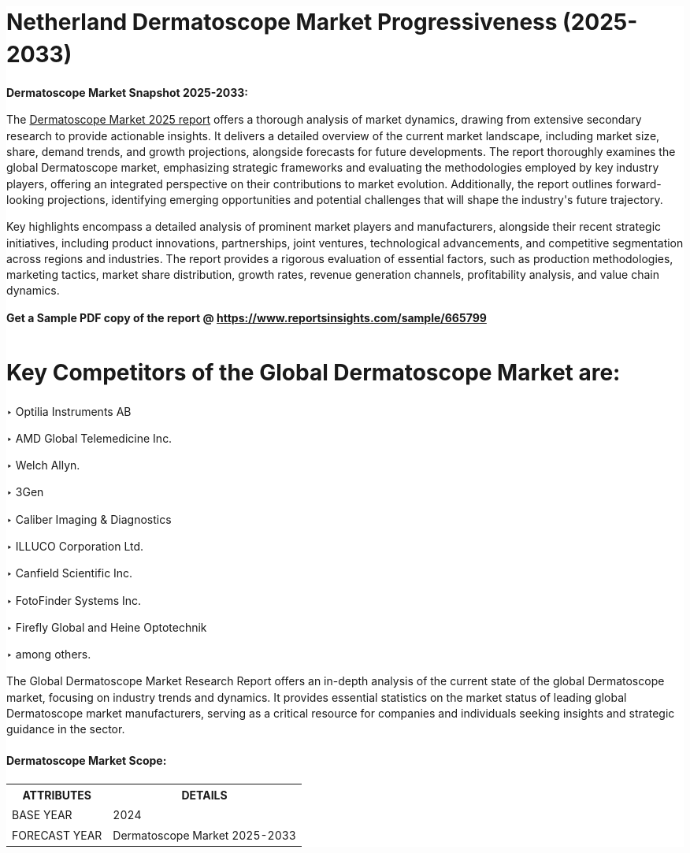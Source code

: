 # Netherland Dermatoscope Market Progressiveness (2025-2033)

<strong>Dermatoscope Market Snapshot 2025-2033:</strong>

 The <a href=https://www.reportsinsights.com/sample/665799>Dermatoscope Market 2025 report</a> offers a thorough analysis of market dynamics, drawing from extensive secondary research to provide actionable insights. It delivers a detailed overview of the current market landscape, including market size, share, demand trends, and growth projections, alongside forecasts for future developments. The report thoroughly examines the global Dermatoscope market, emphasizing strategic frameworks and evaluating the methodologies employed by key industry players, offering an integrated perspective on their contributions to market evolution. Additionally, the report outlines forward-looking projections, identifying emerging opportunities and potential challenges that will shape the industry's future trajectory.

Key highlights encompass a detailed analysis of prominent market players and manufacturers, alongside their recent strategic initiatives, including product innovations, partnerships, joint ventures, technological advancements, and competitive segmentation across regions and industries. The report provides a rigorous evaluation of essential factors, such as production methodologies, marketing tactics, market share distribution, growth rates, revenue generation channels, profitability analysis, and value chain dynamics.

<strong>Get a Sample PDF copy of the report @ <a href=https://www.reportsinsights.com/sample/665799>https://www.reportsinsights.com/sample/665799</a></strong>

# <strong>Key Competitors of the Global Dermatoscope Market are:</strong>

‣ Optilia Instruments AB

‣ AMD Global Telemedicine Inc.

‣ Welch Allyn.

‣ 3Gen

‣ Caliber Imaging & Diagnostics

‣ ILLUCO Corporation Ltd.

‣ Canfield Scientific Inc.

‣ FotoFinder Systems Inc.

‣ Firefly Global and Heine Optotechnik

‣ among others.

The Global Dermatoscope Market Research Report offers an in-depth analysis of the current state of the global Dermatoscope market, focusing on industry trends and dynamics. It provides essential statistics on the market status of leading global Dermatoscope market manufacturers, serving as a critical resource for companies and individuals seeking insights and strategic guidance in the sector.

<h4>Dermatoscope Market Scope:</h4>
<table>
<tr>
<th>ATTRIBUTES</th>
<th>DETAILS</th>
</tr>
<tr>
<td>BASE YEAR</td>
<td>2024</td>
</tr>
<tr>
<td>FORECAST YEAR</td>
<td>Dermatoscope Market 2025-2033</td>
</tr>
<tr>
